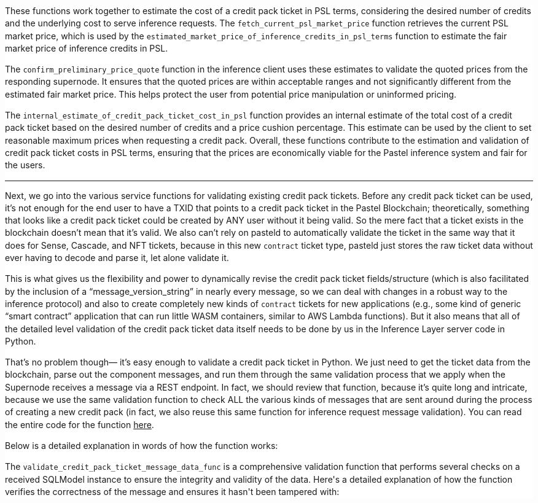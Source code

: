 These functions work together to estimate the cost of a credit pack ticket in PSL terms, considering the desired number of credits and the underlying cost to serve inference requests. The `fetch_current_psl_market_price` function retrieves the current PSL market price, which is used by the `estimated_market_price_of_inference_credits_in_psl_terms` function to estimate the fair market price of inference credits in PSL.

The `confirm_preliminary_price_quote` function in the inference client uses these estimates to validate the quoted prices from the responding supernode. It ensures that the quoted prices are within acceptable ranges and not significantly different from the estimated fair market price. This helps protect the user from potential price manipulation or uninformed pricing.

The `internal_estimate_of_credit_pack_ticket_cost_in_psl` function provides an internal estimate of the total cost of a credit pack ticket based on the desired number of credits and a price cushion percentage. This estimate can be used by the client to set reasonable maximum prices when requesting a credit pack. Overall, these functions contribute to the estimation and validation of credit pack ticket costs in PSL terms, ensuring that the prices are economically viable for the Pastel inference system and fair for the users.


----------

Next, we go into the various service functions for validating existing credit pack tickets. Before any credit pack ticket can be used, it’s not enough for the end user to have a TXID that points to a credit pack ticket in the Pastel Blockchain; theoretically, something that looks like a credit pack ticket could be created by ANY user without it being valid. So the mere fact that a ticket exists in the blockchain doesn’t mean that it’s valid. We also can’t rely on pasteld to automatically validate the ticket in the same way that it does for Sense, Cascade, and NFT tickets, because in this new `contract` ticket type, pasteld just stores the raw ticket data without ever having to decode and parse it, let alone validate it.

This is what gives us the flexibility and power to dynamically revise the credit pack ticket fields/structure (which is also facilitated by the inclusion of a “message_version_string” in nearly every message, so we can deal with changes in a robust way to the inference protocol) and also to create completely new kinds of `contract` tickets for new applications (e.g., some kind of generic “smart contract” application that can run little WASM containers, similar to AWS Lambda functions). But it also means that all of the detailed level validation of the credit pack ticket data itself needs to be done by us in the Inference Layer server code in Python.

That’s no problem though— it’s easy enough to validate a credit pack ticket in Python. We just need to get the ticket data from the blockchain, parse out the component messages, and run them through the same validation process that we apply when the Supernode receives a message via a REST endpoint. In fact, we should review that function, because it’s quite long and intricate, because we use the same validation function to check ALL the various kinds of messages that are sent around during the process of creating a new credit pack (in fact, we also reuse this same function for inference request message validation). You can read the entire code for the function [here](https://github.com/pastelnetwork/python_inference_layer_server/blob/4176bb6e3e52cdeb6e3c61f291b2944e800b764f/service_functions.py#L5885).




Below is a detailed explanation in words of how the function works:

The `validate_credit_pack_ticket_message_data_func` is a comprehensive validation function that performs several checks on a received SQLModel instance to ensure the integrity and validity of the data. Here's a detailed explanation of how the function verifies the correctness of the message and ensures it hasn't been tampered with:
